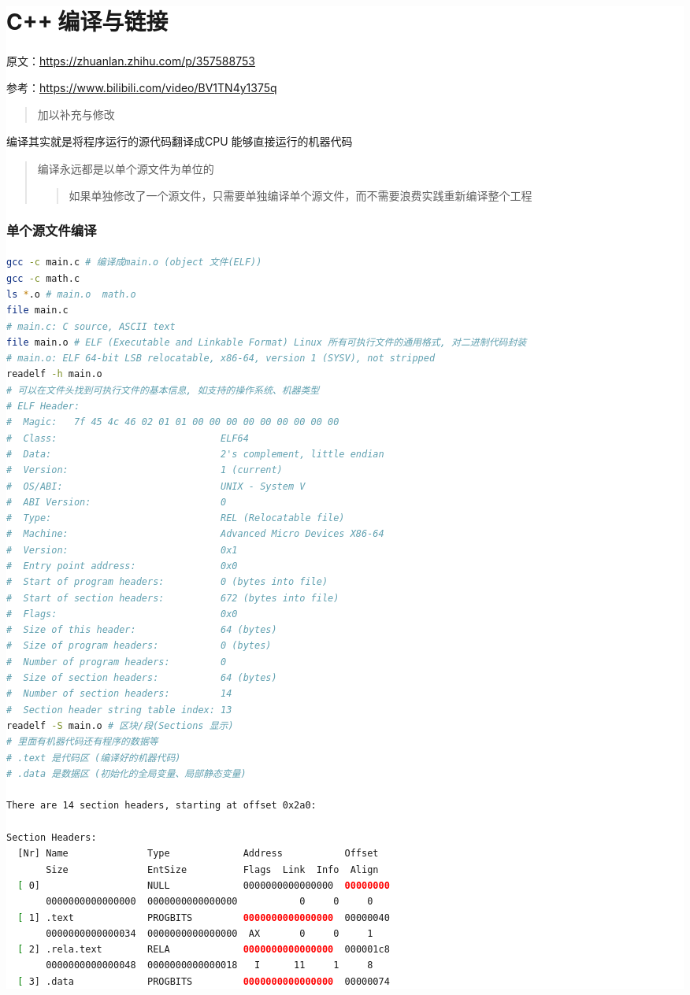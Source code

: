# C++ 编译与链接

原文：https://zhuanlan.zhihu.com/p/357588753

参考：https://www.bilibili.com/video/BV1TN4y1375q

> 加以补充与修改



编译其实就是将程序运行的源代码翻译成CPU 能够直接运行的机器代码

> 编译永远都是以单个源文件为单位的
>
> > 如果单独修改了一个源文件，只需要单独编译单个源文件，而不需要浪费实践重新编译整个工程

### 单个源文件编译

```sh
gcc -c main.c # 编译成main.o (object 文件(ELF))
gcc -c math.c
ls *.o # main.o  math.o
file main.c
# main.c: C source, ASCII text
file main.o # ELF (Executable and Linkable Format) Linux 所有可执行文件的通用格式, 对二进制代码封装
# main.o: ELF 64-bit LSB relocatable, x86-64, version 1 (SYSV), not stripped
readelf -h main.o
# 可以在文件头找到可执行文件的基本信息, 如支持的操作系统、机器类型
# ELF Header:
#  Magic:   7f 45 4c 46 02 01 01 00 00 00 00 00 00 00 00 00 
#  Class:                             ELF64
#  Data:                              2's complement, little endian
#  Version:                           1 (current)
#  OS/ABI:                            UNIX - System V
#  ABI Version:                       0
#  Type:                              REL (Relocatable file)
#  Machine:                           Advanced Micro Devices X86-64
#  Version:                           0x1
#  Entry point address:               0x0
#  Start of program headers:          0 (bytes into file)
#  Start of section headers:          672 (bytes into file)
#  Flags:                             0x0
#  Size of this header:               64 (bytes)
#  Size of program headers:           0 (bytes)
#  Number of program headers:         0
#  Size of section headers:           64 (bytes)
#  Number of section headers:         14
#  Section header string table index: 13
readelf -S main.o # 区块/段(Sections 显示)
# 里面有机器代码还有程序的数据等
# .text 是代码区 (编译好的机器代码)
# .data 是数据区 (初始化的全局变量、局部静态变量)

There are 14 section headers, starting at offset 0x2a0:

Section Headers:
  [Nr] Name              Type             Address           Offset
       Size              EntSize          Flags  Link  Info  Align
  [ 0]                   NULL             0000000000000000  00000000
       0000000000000000  0000000000000000           0     0     0
  [ 1] .text             PROGBITS         0000000000000000  00000040
       0000000000000034  0000000000000000  AX       0     0     1
  [ 2] .rela.text        RELA             0000000000000000  000001c8
       0000000000000048  0000000000000018   I      11     1     8
  [ 3] .data             PROGBITS         0000000000000000  00000074
```